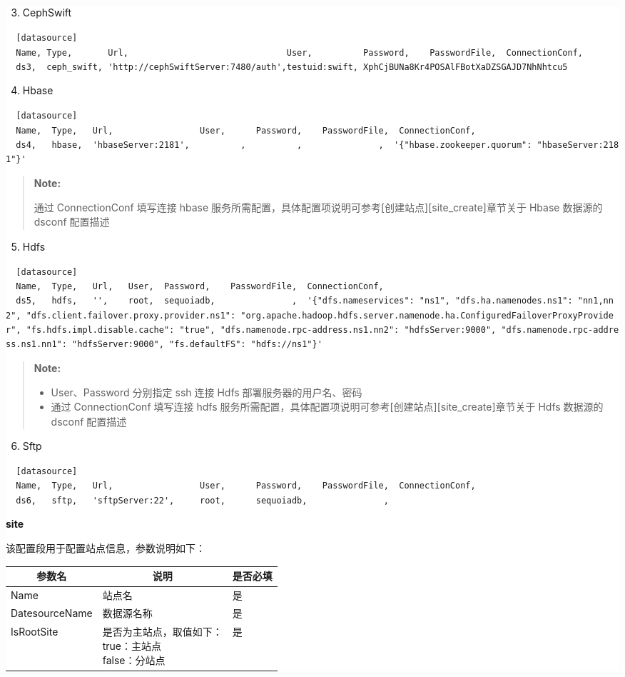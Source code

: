   ```
  ```

3. CephSwift

  ```
    [datasource]
    Name, Type,       Url,                               User,          Password,    PasswordFile,  ConnectionConf,
    ds3,  ceph_swift, 'http://cephSwiftServer:7480/auth',testuid:swift, XphCjBUNa8Kr4POSAlFBotXaDZSGAJD7NhNhtcu5
  ```

4. Hbase

  ```
    [datasource]
    Name,  Type,   Url,                 User,      Password,    PasswordFile,  ConnectionConf,
    ds4,   hbase,  'hbaseServer:2181',          ,          ,               ,  '{"hbase.zookeeper.quorum": "hbaseServer:2181"}'
  ```
  >**Note:**
  >
  > 通过 ConnectionConf 填写连接 hbase 服务所需配置，具体配置项说明可参考[创建站点][site_create]章节关于 Hbase 数据源的 dsconf 配置描述

5. Hdfs

  ```
    [datasource]
    Name,  Type,   Url,   User,  Password,    PasswordFile,  ConnectionConf,
    ds5,   hdfs,   '',    root,  sequoiadb,               ,  '{"dfs.nameservices": "ns1", "dfs.ha.namenodes.ns1": "nn1,nn2", "dfs.client.failover.proxy.provider.ns1": "org.apache.hadoop.hdfs.server.namenode.ha.ConfiguredFailoverProxyProvider", "fs.hdfs.impl.disable.cache": "true", "dfs.namenode.rpc-address.ns1.nn2": "hdfsServer:9000", "dfs.namenode.rpc-address.ns1.nn1": "hdfsServer:9000", "fs.defaultFS": "hdfs://ns1"}'
  ```
  >**Note:**
  >
  > - User、Password 分别指定 ssh 连接 Hdfs 部署服务器的用户名、密码
  > - 通过 ConnectionConf 填写连接 hdfs 服务所需配置，具体配置项说明可参考[创建站点][site_create]章节关于 Hdfs 数据源的 dsconf 配置描述

6. Sftp

  ```
    [datasource]
    Name,  Type,   Url,                 User,      Password,    PasswordFile,  ConnectionConf,
    ds6,   sftp,   'sftpServer:22',     root,      sequoiadb,               , 
  ```

**site**

该配置段用于配置站点信息，参数说明如下：

| 参数名 | 说明 | 是否必填 |
| ------ | ---- | -------- |
| Name | 站点名 | 是 |
| DatesourceName | 数据源名称 | 是 |
| IsRootSite | 是否为主站点，取值如下：<br>true：主站点<br>false：分站点 | 是 |
